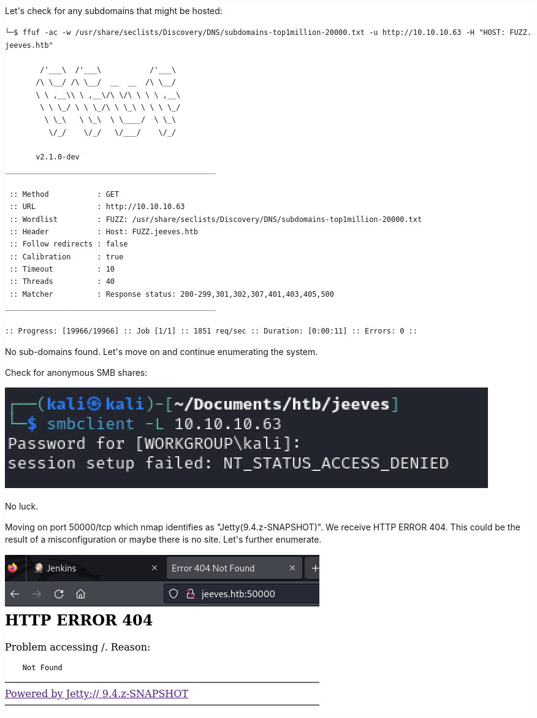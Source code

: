 Let's check for any subdomains that might be hosted:

```
└─$ ffuf -ac -w /usr/share/seclists/Discovery/DNS/subdomains-top1million-20000.txt -u http://10.10.10.63 -H "HOST: FUZZ.jeeves.htb" 

        /'___\  /'___\           /'___\       
       /\ \__/ /\ \__/  __  __  /\ \__/       
       \ \ ,__\\ \ ,__\/\ \/\ \ \ \ ,__\      
        \ \ \_/ \ \ \_/\ \ \_\ \ \ \ \_/      
         \ \_\   \ \_\  \ \____/  \ \_\       
          \/_/    \/_/   \/___/    \/_/       

       v2.1.0-dev
________________________________________________

 :: Method           : GET
 :: URL              : http://10.10.10.63
 :: Wordlist         : FUZZ: /usr/share/seclists/Discovery/DNS/subdomains-top1million-20000.txt
 :: Header           : Host: FUZZ.jeeves.htb
 :: Follow redirects : false
 :: Calibration      : true
 :: Timeout          : 10
 :: Threads          : 40
 :: Matcher          : Response status: 200-299,301,302,307,401,403,405,500
________________________________________________

:: Progress: [19966/19966] :: Job [1/1] :: 1851 req/sec :: Duration: [0:00:11] :: Errors: 0 ::
```

No sub-domains found. Let's move on and continue enumerating the system.

Check for anonymous SMB shares:

![](/assets/img/jeeves/Walkthrough-smb-shares.png)

No luck.

Moving on port 50000/tcp which nmap identifies as "Jetty(9.4.z-SNAPSHOT)". We receive HTTP ERROR 404. This could be the result of a misconfiguration or maybe there is no site. Let's further enumerate.

![](/assets/img/jeeves/Walkthrough-jetty-error.png)
